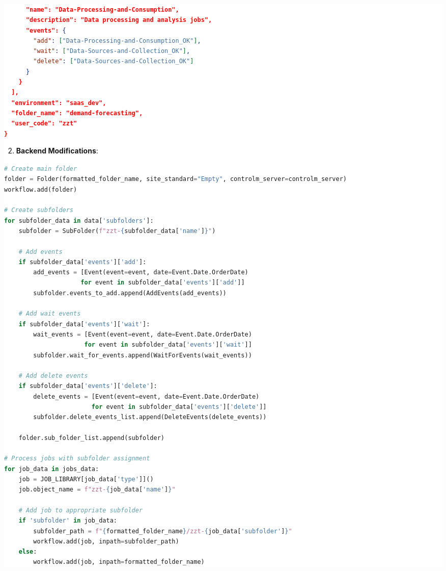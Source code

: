 ```json
      "name": "Data-Processing-and-Consumption",
      "description": "Data processing and analysis jobs",
      "events": {
        "add": ["Data-Processing-and-Consumption_OK"],
        "wait": ["Data-Sources-and-Collection_OK"],
        "delete": ["Data-Sources-and-Collection_OK"]
      }
    }
  ],
  "environment": "saas_dev",
  "folder_name": "demand-forecasting",
  "user_code": "zzt"
}
```

2. **Backend Modifications**:

```python
# Create main folder
folder = Folder(formatted_folder_name, site_standard="Empty", controlm_server=controlm_server)
workflow.add(folder)

# Create subfolders
for subfolder_data in data['subfolders']:
    subfolder = SubFolder(f"zzt-{subfolder_data['name']}")

    # Add events
    if subfolder_data['events']['add']:
        add_events = [Event(event=event, date=Event.Date.OrderDate)
                     for event in subfolder_data['events']['add']]
        subfolder.events_to_add.append(AddEvents(add_events))

    # Add wait events
    if subfolder_data['events']['wait']:
        wait_events = [Event(event=event, date=Event.Date.OrderDate)
                      for event in subfolder_data['events']['wait']]
        subfolder.wait_for_events.append(WaitForEvents(wait_events))

    # Add delete events
    if subfolder_data['events']['delete']:
        delete_events = [Event(event=event, date=Event.Date.OrderDate)
                        for event in subfolder_data['events']['delete']]
        subfolder.delete_events_list.append(DeleteEvents(delete_events))

    folder.sub_folder_list.append(subfolder)

# Process jobs with subfolder assignment
for job_data in jobs_data:
    job = JOB_LIBRARY[job_data['type']]()
    job.object_name = f"zzt-{job_data['name']}"

    # Add job to appropriate subfolder
    if 'subfolder' in job_data:
        subfolder_path = f"{formatted_folder_name}/zzt-{job_data['subfolder']}"
        workflow.add(job, inpath=subfolder_path)
    else:
        workflow.add(job, inpath=formatted_folder_name)
```
